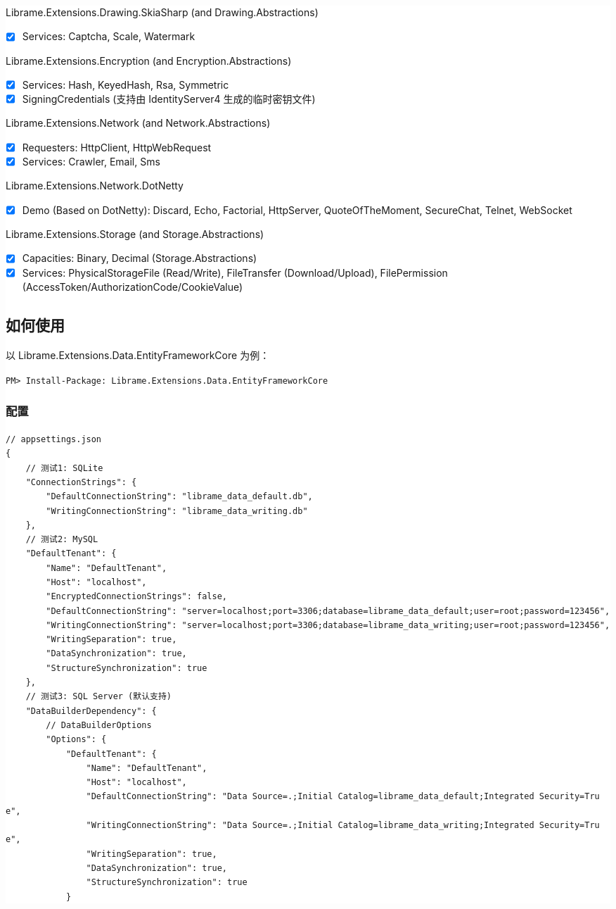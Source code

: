 Librame.Extensions.Drawing.SkiaSharp (and Drawing.Abstractions)

- [x] Services: Captcha, Scale, Watermark

Librame.Extensions.Encryption (and Encryption.Abstractions)

- [x] Services: Hash, KeyedHash, Rsa, Symmetric
- [x] SigningCredentials (支持由 IdentityServer4 生成的临时密钥文件)

Librame.Extensions.Network (and Network.Abstractions)

- [x] Requesters: HttpClient, HttpWebRequest
- [x] Services: Crawler, Email, Sms

Librame.Extensions.Network.DotNetty

- [x] Demo (Based on DotNetty): Discard, Echo, Factorial, HttpServer, QuoteOfTheMoment, SecureChat, Telnet, WebSocket

Librame.Extensions.Storage (and Storage.Abstractions)

- [x] Capacities: Binary, Decimal (Storage.Abstractions)
- [x] Services: PhysicalStorageFile (Read/Write), FileTransfer (Download/Upload), FilePermission (AccessToken/AuthorizationCode/CookieValue)

## 如何使用

以 Librame.Extensions.Data.EntityFrameworkCore 为例：

    PM> Install-Package: Librame.Extensions.Data.EntityFrameworkCore

### 配置

    // appsettings.json
    {
        // 测试1: SQLite
        "ConnectionStrings": {
            "DefaultConnectionString": "librame_data_default.db",
            "WritingConnectionString": "librame_data_writing.db"
        },
        // 测试2: MySQL
        "DefaultTenant": {
            "Name": "DefaultTenant",
            "Host": "localhost",
            "EncryptedConnectionStrings": false,
            "DefaultConnectionString": "server=localhost;port=3306;database=librame_data_default;user=root;password=123456",
            "WritingConnectionString": "server=localhost;port=3306;database=librame_data_writing;user=root;password=123456",
            "WritingSeparation": true,
            "DataSynchronization": true,
            "StructureSynchronization": true
        },
        // 测试3: SQL Server (默认支持)
        "DataBuilderDependency": {
            // DataBuilderOptions
            "Options": {
                "DefaultTenant": {
                    "Name": "DefaultTenant",
                    "Host": "localhost",
                    "DefaultConnectionString": "Data Source=.;Initial Catalog=librame_data_default;Integrated Security=True",
                    "WritingConnectionString": "Data Source=.;Initial Catalog=librame_data_writing;Integrated Security=True",
                    "WritingSeparation": true,
                    "DataSynchronization": true,
                    "StructureSynchronization": true
                }